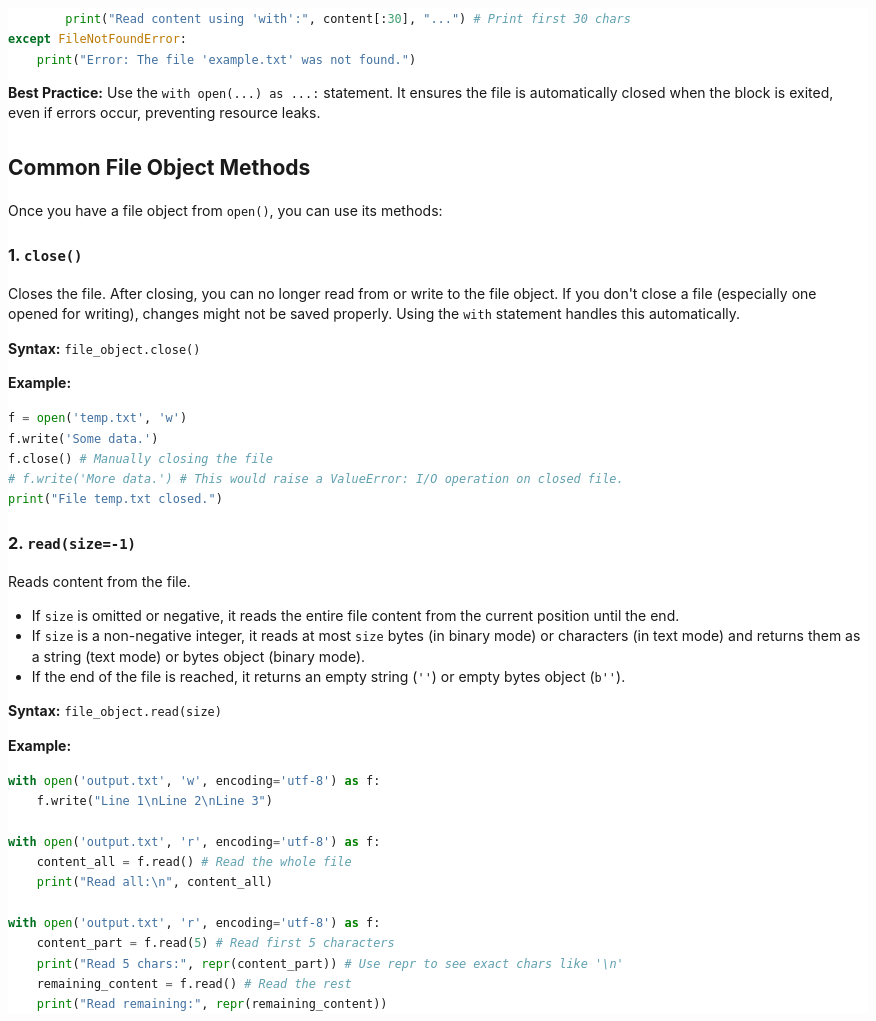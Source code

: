 ```python
        print("Read content using 'with':", content[:30], "...") # Print first 30 chars
except FileNotFoundError:
    print("Error: The file 'example.txt' was not found.")
```

**Best Practice:** Use the `with open(...) as ...:` statement. It ensures the file is automatically closed when the block is exited, even if errors occur, preventing resource leaks.

## Common File Object Methods

Once you have a file object from `open()`, you can use its methods:

### 1. `close()`

Closes the file. After closing, you can no longer read from or write to the file object. If you don't close a file (especially one opened for writing), changes might not be saved properly. Using the `with` statement handles this automatically.

**Syntax:** `file_object.close()`

**Example:**

```python
f = open('temp.txt', 'w')
f.write('Some data.')
f.close() # Manually closing the file
# f.write('More data.') # This would raise a ValueError: I/O operation on closed file.
print("File temp.txt closed.")
```

### 2. `read(size=-1)`

Reads content from the file.

*   If `size` is omitted or negative, it reads the entire file content from the current position until the end.
*   If `size` is a non-negative integer, it reads at most `size` bytes (in binary mode) or characters (in text mode) and returns them as a string (text mode) or bytes object (binary mode).
*   If the end of the file is reached, it returns an empty string (`''`) or empty bytes object (`b''`).

**Syntax:** `file_object.read(size)`

**Example:**

```python
with open('output.txt', 'w', encoding='utf-8') as f:
    f.write("Line 1\nLine 2\nLine 3")

with open('output.txt', 'r', encoding='utf-8') as f:
    content_all = f.read() # Read the whole file
    print("Read all:\n", content_all)

with open('output.txt', 'r', encoding='utf-8') as f:
    content_part = f.read(5) # Read first 5 characters
    print("Read 5 chars:", repr(content_part)) # Use repr to see exact chars like '\n'
    remaining_content = f.read() # Read the rest
    print("Read remaining:", repr(remaining_content))
```
